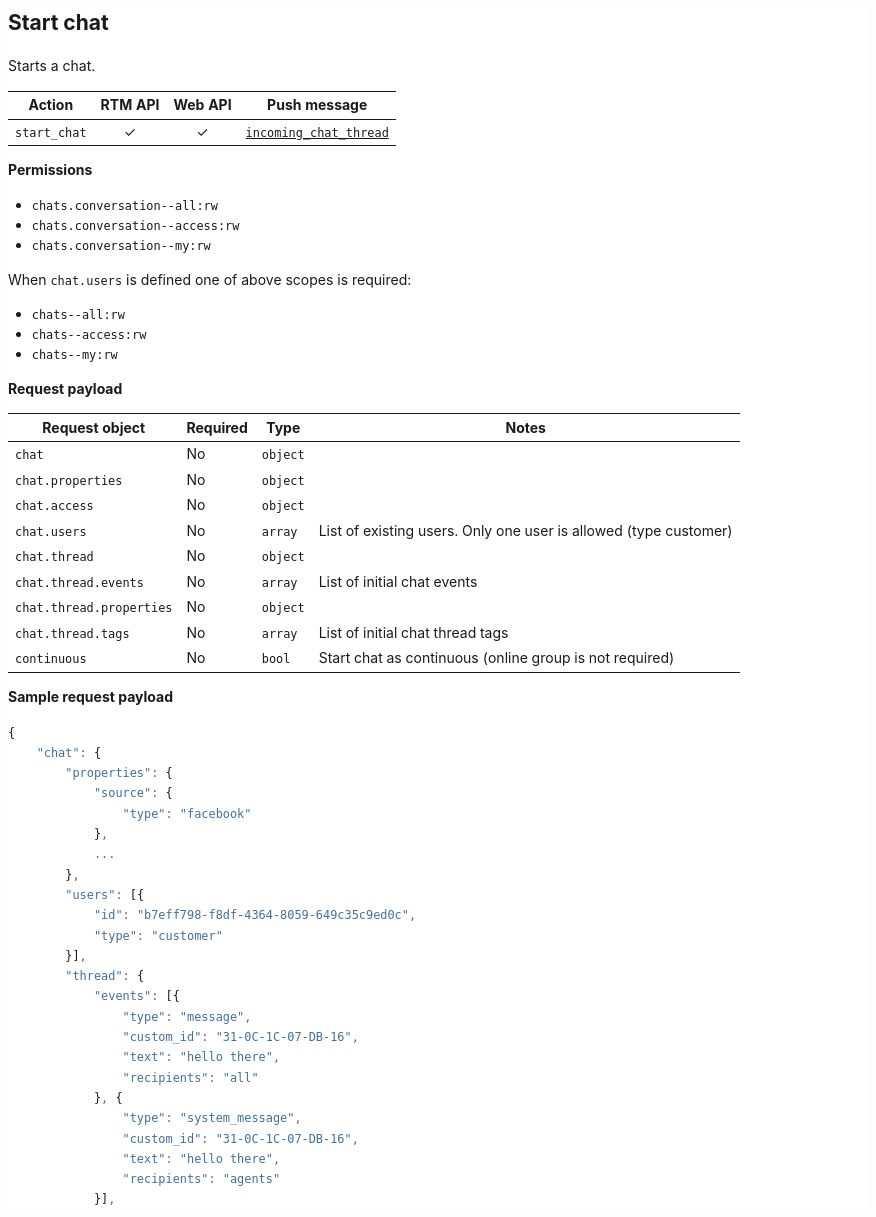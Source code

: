 ## Start chat
Starts a chat.

| Action       | RTM API | Web API |                  Push message                   |
|--------------|:-------:|:-------:|:-----------------------------------------------:|
| `start_chat` |    ✓    |    ✓    | [`incoming_chat_thread`](#incoming-chat-thread) |

**Permissions**

* `chats.conversation--all:rw`
* `chats.conversation--access:rw`
* `chats.conversation--my:rw`

When `chat.users` is defined one of above scopes is required:

* `chats--all:rw`
* `chats--access:rw`
* `chats--my:rw`

**Request payload**

| Request object           | Required | Type     | Notes                                                            |
|--------------------------|----------|----------|------------------------------------------------------------------|
| `chat`                   | No       | `object` |                                                                  |
| `chat.properties`        | No       | `object` |                                                                  |
| `chat.access`            | No       | `object` |                                                                  |
| `chat.users`             | No       | `array`  | List of existing users. Only one user is allowed (type customer) |
| `chat.thread`            | No       | `object` |                                                                  |
| `chat.thread.events`     | No       | `array`  | List of initial chat events                                      |
| `chat.thread.properties` | No       | `object` |                                                                  |
| `chat.thread.tags`       | No       | `array`  | List of initial chat thread tags                                 |
| `continuous`             | No       | `bool`   | Start chat as continuous (online group is not required)          |

**Sample request payload**
```js
{
	"chat": {
		"properties": {
			"source": {
				"type": "facebook"
			},
			...
		},
		"users": [{
			"id": "b7eff798-f8df-4364-8059-649c35c9ed0c",
			"type": "customer"
		}],
		"thread": {
			"events": [{
				"type": "message",
				"custom_id": "31-0C-1C-07-DB-16",
				"text": "hello there",
				"recipients": "all"
			}, {
				"type": "system_message",
				"custom_id": "31-0C-1C-07-DB-16",
				"text": "hello there",
				"recipients": "agents"
			}],
```